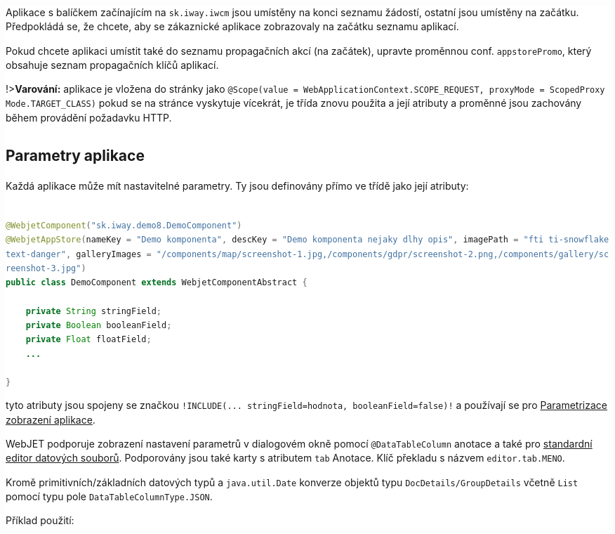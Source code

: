 Aplikace s balíčkem začínajícím na `sk.iway.iwcm` jsou umístěny na konci seznamu žádostí, ostatní jsou umístěny na začátku. Předpokládá se, že chcete, aby se zákaznické aplikace zobrazovaly na začátku seznamu aplikací.

Pokud chcete aplikaci umístit také do seznamu propagačních akcí (na začátek), upravte proměnnou conf. `appstorePromo`, který obsahuje seznam propagačních klíčů aplikací.

!>**Varování:** aplikace je vložena do stránky jako `@Scope(value = WebApplicationContext.SCOPE_REQUEST, proxyMode = ScopedProxyMode.TARGET_CLASS)` pokud se na stránce vyskytuje vícekrát, je třída znovu použita a její atributy a proměnné jsou zachovány během provádění požadavku HTTP.

## Parametry aplikace

Každá aplikace může mít nastavitelné parametry. Ty jsou definovány přímo ve třídě jako její atributy:

```java

@WebjetComponent("sk.iway.demo8.DemoComponent")
@WebjetAppStore(nameKey = "Demo komponenta", descKey = "Demo komponenta nejaky dlhy opis", imagePath = "fti ti-snowflake text-danger", galleryImages = "/components/map/screenshot-1.jpg,/components/gdpr/screenshot-2.png,/components/gallery/screenshot-3.jpg")
public class DemoComponent extends WebjetComponentAbstract {

	private String stringField;
	private Boolean booleanField;
	private Float floatField;
	...

}
```

tyto atributy jsou spojeny se značkou `!INCLUDE(... stringField=hodnota, booleanField=false)!` a používají se pro [Parametrizace zobrazení aplikace](../spring-mvc/README.md#pomocí-parametrů-aplikace).

WebJET podporuje zobrazení nastavení parametrů v dialogovém okně pomocí `@DataTableColumn` anotace a také pro [standardní editor datových souborů](../../developer/datatables-editor/datatable-columns.md). Podporovány jsou také karty s atributem `tab` Anotace. Klíč překladu s názvem `editor.tab.MENO`.

Kromě primitivních/základních datových typů a `java.util.Date` konverze objektů typu `DocDetails/GroupDetails` včetně `List` pomocí typu pole `DataTableColumnType.JSON`.

Příklad použití:
